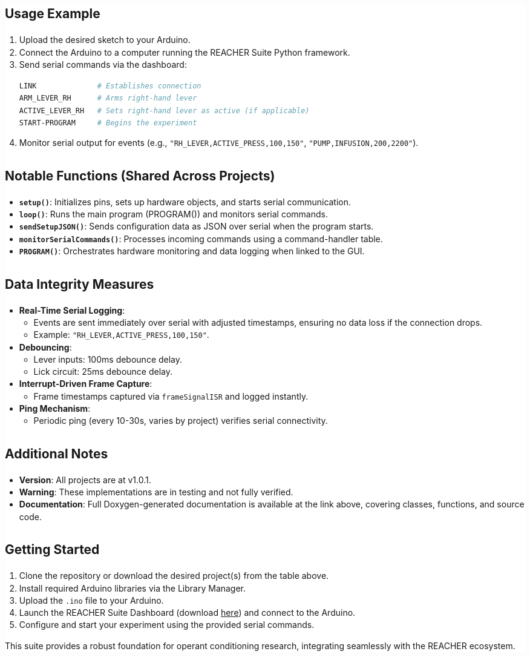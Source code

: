 ## Usage Example

1. Upload the desired sketch to your Arduino.
2. Connect the Arduino to a computer running the REACHER Suite Python framework.
3. Send serial commands via the dashboard:
    ```bash
    LINK              # Establishes connection
    ARM_LEVER_RH      # Arms right-hand lever
    ACTIVE_LEVER_RH   # Sets right-hand lever as active (if applicable)
    START-PROGRAM     # Begins the experiment
4. Monitor serial output for events (e.g., `"RH_LEVER,ACTIVE_PRESS,100,150"`, `"PUMP,INFUSION,200,2200"`).

## Notable Functions (Shared Across Projects)

- **`setup()`**: Initializes pins, sets up hardware objects, and starts serial communication.
- **`loop()`**: Runs the main program (PROGRAM()) and monitors serial commands.
- **`sendSetupJSON()`**: Sends configuration data as JSON over serial when the program starts.
- **`monitorSerialCommands()`**: Processes incoming commands using a command-handler table.
- **`PROGRAM()`**: Orchestrates hardware monitoring and data logging when linked to the GUI.

## Data Integrity Measures

- **Real-Time Serial Logging**:
    - Events are sent immediately over serial with adjusted timestamps, ensuring no data loss if the connection drops.
    - Example: `"RH_LEVER,ACTIVE_PRESS,100,150"`.
- **Debouncing**:
    - Lever inputs: 100ms debounce delay.
    - Lick circuit: 25ms debounce delay.
- **Interrupt-Driven Frame Capture**:
    - Frame timestamps captured via `frameSignalISR` and logged instantly.
- **Ping Mechanism**:
    - Periodic ping (every 10-30s, varies by project) verifies serial connectivity.

## Additional Notes

- **Version**: All projects are at v1.0.1.
- **Warning**: These implementations are in testing and not fully verified.
- **Documentation**: Full Doxygen-generated documentation is available at the link above, covering classes, functions, and source code.

## Getting Started

1. Clone the repository or download the desired project(s) from the table above.
2. Install required Arduino libraries via the Library Manager.
3. Upload the `.ino` file to your Arduino.
4. Launch the REACHER Suite Dashboard (download [here](https://github.com/Otis-Lab-MUSC/REACHER-Suite/)) and connect to the Arduino.
5. Configure and start your experiment using the provided serial commands.

This suite provides a robust foundation for operant conditioning research, integrating seamlessly with the REACHER ecosystem.